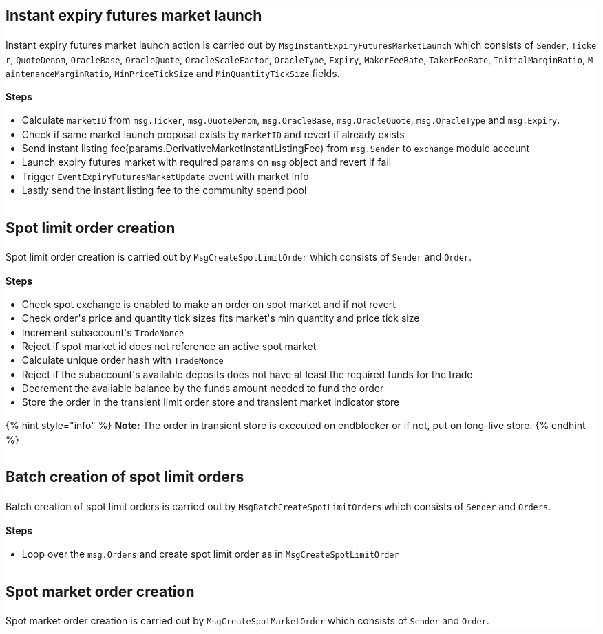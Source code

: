## Instant expiry futures market launch

Instant expiry futures market launch action is carried out by `MsgInstantExpiryFuturesMarketLaunch` which consists of `Sender`, `Ticker`, `QuoteDenom`, `OracleBase`, `OracleQuote`, `OracleScaleFactor`, `OracleType`, `Expiry`, `MakerFeeRate`, `TakerFeeRate`, `InitialMarginRatio`, `MaintenanceMarginRatio`, `MinPriceTickSize` and `MinQuantityTickSize` fields.

**Steps**

* Calculate `marketID` from `msg.Ticker`, `msg.QuoteDenom`, `msg.OracleBase`, `msg.OracleQuote`, `msg.OracleType` and `msg.Expiry`.
* Check if same market launch proposal exists by `marketID` and revert if already exists
* Send instant listing fee(params.DerivativeMarketInstantListingFee) from `msg.Sender` to `exchange` module account
* Launch expiry futures market with required params on `msg` object and revert if fail
* Trigger `EventExpiryFuturesMarketUpdate` event with market info
* Lastly send the instant listing fee to the community spend pool

## Spot limit order creation

Spot limit order creation is carried out by `MsgCreateSpotLimitOrder` which consists of `Sender` and `Order`.

**Steps**

* Check spot exchange is enabled to make an order on spot market and if not revert
* Check order's price and quantity tick sizes fits market's min quantity and price tick size
* Increment subaccount's `TradeNonce`
* Reject if spot market id does not reference an active spot market
* Calculate unique order hash with `TradeNonce`
* Reject if the subaccount's available deposits does not have at least the required funds for the trade
* Decrement the available balance by the funds amount needed to fund the order
* Store the order in the transient limit order store and transient market indicator store

{% hint style="info" %}
**Note:** The order in transient store is executed on endblocker or if not, put on long-live store.
{% endhint %}

## Batch creation of spot limit orders

Batch creation of spot limit orders is carried out by `MsgBatchCreateSpotLimitOrders` which consists of `Sender` and `Orders`.

**Steps**

* Loop over the `msg.Orders` and create spot limit order as in `MsgCreateSpotLimitOrder`

## Spot market order creation

Spot market order creation is carried out by `MsgCreateSpotMarketOrder` which consists of `Sender` and `Order`.
